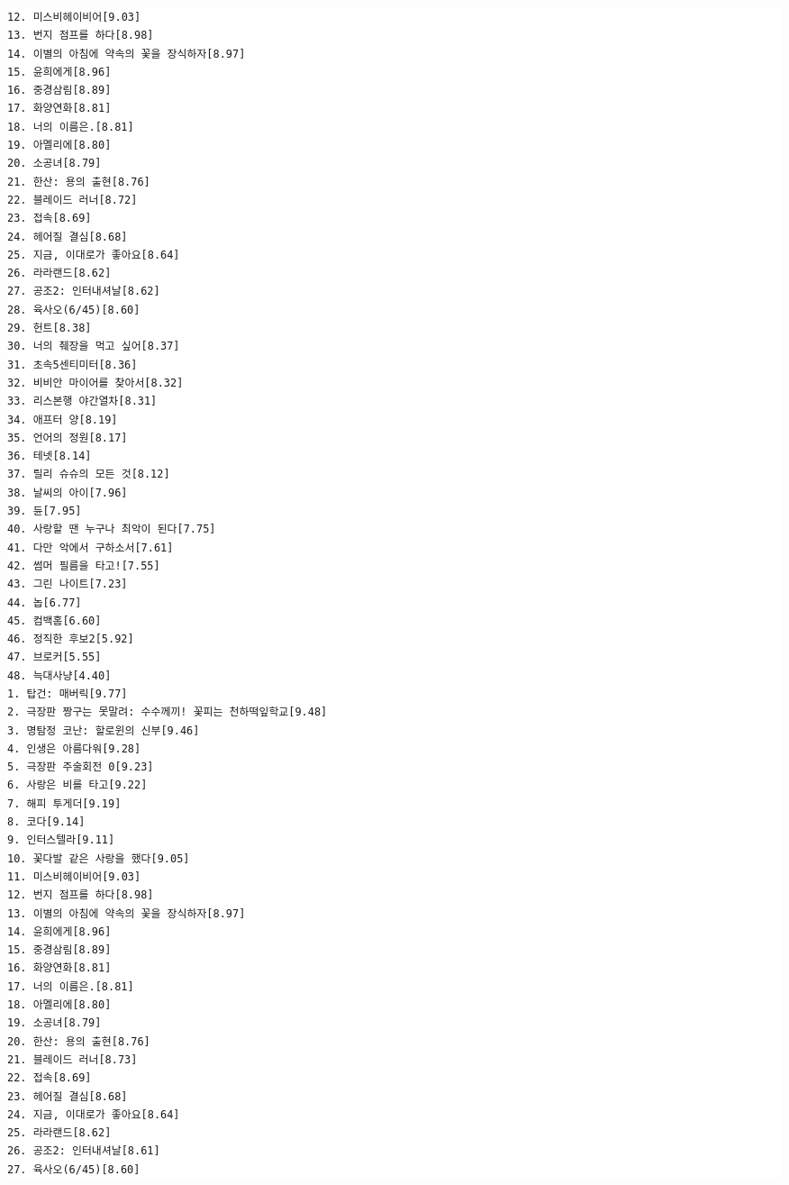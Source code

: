     12. 미스비헤이비어[9.03]
    13. 번지 점프를 하다[8.98]
    14. 이별의 아침에 약속의 꽃을 장식하자[8.97]
    15. 윤희에게[8.96]
    16. 중경삼림[8.89]
    17. 화양연화[8.81]
    18. 너의 이름은.[8.81]
    19. 아멜리에[8.80]
    20. 소공녀[8.79]
    21. 한산: 용의 출현[8.76]
    22. 블레이드 러너[8.72]
    23. 접속[8.69]
    24. 헤어질 결심[8.68]
    25. 지금, 이대로가 좋아요[8.64]
    26. 라라랜드[8.62]
    27. 공조2: 인터내셔날[8.62]
    28. 육사오(6/45)[8.60]
    29. 헌트[8.38]
    30. 너의 췌장을 먹고 싶어[8.37]
    31. 초속5센티미터[8.36]
    32. 비비안 마이어를 찾아서[8.32]
    33. 리스본행 야간열차[8.31]
    34. 애프터 양[8.19]
    35. 언어의 정원[8.17]
    36. 테넷[8.14]
    37. 릴리 슈슈의 모든 것[8.12]
    38. 날씨의 아이[7.96]
    39. 듄[7.95]
    40. 사랑할 땐 누구나 최악이 된다[7.75]
    41. 다만 악에서 구하소서[7.61]
    42. 썸머 필름을 타고![7.55]
    43. 그린 나이트[7.23]
    44. 놉[6.77]
    45. 컴백홈[6.60]
    46. 정직한 후보2[5.92]
    47. 브로커[5.55]
    48. 늑대사냥[4.40]
    1. 탑건: 매버릭[9.77]
    2. 극장판 짱구는 못말려: 수수께끼! 꽃피는 천하떡잎학교[9.48]
    3. 명탐정 코난: 할로윈의 신부[9.46]
    4. 인생은 아름다워[9.28]
    5. 극장판 주술회전 0[9.23]
    6. 사랑은 비를 타고[9.22]
    7. 해피 투게더[9.19]
    8. 코다[9.14]
    9. 인터스텔라[9.11]
    10. 꽃다발 같은 사랑을 했다[9.05]
    11. 미스비헤이비어[9.03]
    12. 번지 점프를 하다[8.98]
    13. 이별의 아침에 약속의 꽃을 장식하자[8.97]
    14. 윤희에게[8.96]
    15. 중경삼림[8.89]
    16. 화양연화[8.81]
    17. 너의 이름은.[8.81]
    18. 아멜리에[8.80]
    19. 소공녀[8.79]
    20. 한산: 용의 출현[8.76]
    21. 블레이드 러너[8.73]
    22. 접속[8.69]
    23. 헤어질 결심[8.68]
    24. 지금, 이대로가 좋아요[8.64]
    25. 라라랜드[8.62]
    26. 공조2: 인터내셔날[8.61]
    27. 육사오(6/45)[8.60]